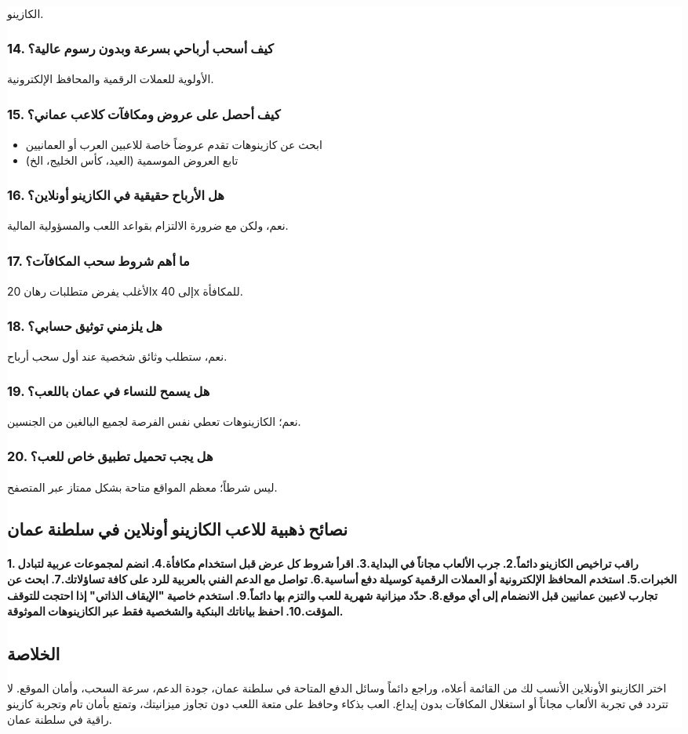الكازينو.</p><h3 id="14">14. <strong>كيف أسحب أرباحي بسرعة وبدون رسوم عالية؟</strong></h3><p>الأولوية للعملات الرقمية والمحافظ الإلكترونية.</p><h3 id="15">15. <strong>كيف أحصل على عروض ومكافآت كلاعب عماني؟</strong></h3><ul><li>ابحث عن كازينوهات تقدم عروضاً خاصة للاعبين العرب أو العمانيين</li><li>تابع العروض الموسمية (العيد، كأس الخليج، الخ)</li></ul><h3 id="16">16. <strong>هل الأرباح حقيقية في الكازينو أونلاين؟</strong></h3><p>نعم، ولكن مع ضرورة الالتزام بقواعد اللعب والمسؤولية المالية.</p><h3 id="17">17. <strong>ما أهم شروط سحب المكافآت؟</strong></h3><p>الأغلب يفرض متطلبات رهان 20x إلى 40x للمكافأة.</p><h3 id="18">18. <strong>هل يلزمني توثيق حسابي؟</strong></h3><p>نعم، ستطلب وثائق شخصية عند أول سحب أرباح.</p><h3 id="19">19. <strong>هل يسمح للنساء في عمان باللعب؟</strong></h3><p>نعم؛ الكازينوهات تعطي نفس الفرصة لجميع البالغين من الجنسين.</p><h3 id="20-1">20. <strong>هل يجب تحميل تطبيق خاص للعب؟</strong></h3><p>ليس شرطاً؛ معظم المواقع متاحة بشكل ممتاز عبر المتصفح.</p><h2 id="-11">نصائح ذهبية للاعب الكازينو أونلاين في سلطنة عمان</h2><p><strong>1. راقب تراخيص الكازينو دائماً.</strong><strong>2. جرب الألعاب مجاناً في البداية.</strong><strong>3. اقرأ شروط كل عرض قبل استخدام مكافأة.</strong><strong>4. انضم لمجموعات عربية لتبادل الخبرات.</strong><strong>5. استخدم المحافظ الإلكترونية أو العملات الرقمية كوسيلة دفع أساسية.</strong><strong>6. تواصل مع الدعم الفني بالعربية للرد على كافة تساؤلاتك.</strong><strong>7. ابحث عن تجارب لاعبين عمانيين قبل الانضمام إلى أي موقع.</strong><strong>8. حدّد ميزانية شهرية للعب والتزم بها دائماً.</strong><strong>9. استخدم خاصية "الإيقاف الذاتي" إذا احتجت للتوقف المؤقت.</strong><strong>10. احفظ بياناتك البنكية والشخصية فقط عبر الكازينوهات الموثوقة.</strong></p><h2 id="-12">الخلاصة</h2><p>اختر الكازينو الأونلاين الأنسب لك من القائمة أعلاه، وراجع دائماً وسائل الدفع المتاحة في سلطنة عمان، جودة الدعم، سرعة السحب، وأمان الموقع. لا تتردد في تجربة الألعاب مجاناً أو استغلال المكافآت بدون إيداع. العب بذكاء وحافظ على متعة اللعب دون تجاوز ميزانيتك، وتمتع بأمان تام وتجربة كازينو راقية في سلطنة عمان.</p>
